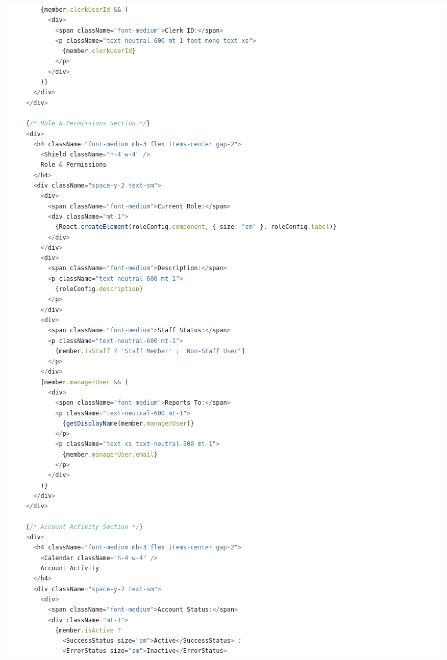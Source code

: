 ```typescript
          {member.clerkUserId && (
            <div>
              <span className="font-medium">Clerk ID:</span>
              <p className="text-neutral-600 mt-1 font-mono text-xs">
                {member.clerkUserId}
              </p>
            </div>
          )}
        </div>
      </div>

      {/* Role & Permissions Section */}
      <div>
        <h4 className="font-medium mb-3 flex items-center gap-2">
          <Shield className="h-4 w-4" />
          Role & Permissions
        </h4>
        <div className="space-y-2 text-sm">
          <div>
            <span className="font-medium">Current Role:</span>
            <div className="mt-1">
              {React.createElement(roleConfig.component, { size: "sm" }, roleConfig.label)}
            </div>
          </div>
          <div>
            <span className="font-medium">Description:</span>
            <p className="text-neutral-600 mt-1">
              {roleConfig.description}
            </p>
          </div>
          <div>
            <span className="font-medium">Staff Status:</span>
            <p className="text-neutral-600 mt-1">
              {member.isStaff ? 'Staff Member' : 'Non-Staff User'}
            </p>
          </div>
          {member.managerUser && (
            <div>
              <span className="font-medium">Reports To:</span>
              <p className="text-neutral-600 mt-1">
                {getDisplayName(member.managerUser)}
              </p>
              <p className="text-xs text-neutral-500 mt-1">
                {member.managerUser.email}
              </p>
            </div>
          )}
        </div>
      </div>

      {/* Account Activity Section */}
      <div>
        <h4 className="font-medium mb-3 flex items-center gap-2">
          <Calendar className="h-4 w-4" />
          Account Activity
        </h4>
        <div className="space-y-2 text-sm">
          <div>
            <span className="font-medium">Account Status:</span>
            <div className="mt-1">
              {member.isActive ? 
                <SuccessStatus size="sm">Active</SuccessStatus> :
                <ErrorStatus size="sm">Inactive</ErrorStatus>
```
